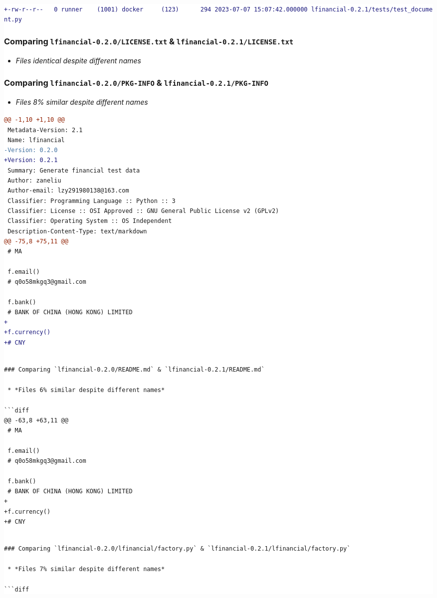 ```diff
+-rw-r--r--   0 runner    (1001) docker     (123)      294 2023-07-07 15:07:42.000000 lfinancial-0.2.1/tests/test_document.py
```

### Comparing `lfinancial-0.2.0/LICENSE.txt` & `lfinancial-0.2.1/LICENSE.txt`

 * *Files identical despite different names*

### Comparing `lfinancial-0.2.0/PKG-INFO` & `lfinancial-0.2.1/PKG-INFO`

 * *Files 8% similar despite different names*

```diff
@@ -1,10 +1,10 @@
 Metadata-Version: 2.1
 Name: lfinancial
-Version: 0.2.0
+Version: 0.2.1
 Summary: Generate financial test data
 Author: zaneliu
 Author-email: lzy291980138@163.com
 Classifier: Programming Language :: Python :: 3
 Classifier: License :: OSI Approved :: GNU General Public License v2 (GPLv2)
 Classifier: Operating System :: OS Independent
 Description-Content-Type: text/markdown
@@ -75,8 +75,11 @@
 # MA
 
 f.email()
 # q0o58mkgq3@gmail.com
 
 f.bank()
 # BANK OF CHINA (HONG KONG) LIMITED
+
+f.currency()
+# CNY
 ```
```

### Comparing `lfinancial-0.2.0/README.md` & `lfinancial-0.2.1/README.md`

 * *Files 6% similar despite different names*

```diff
@@ -63,8 +63,11 @@
 # MA
 
 f.email()
 # q0o58mkgq3@gmail.com
 
 f.bank()
 # BANK OF CHINA (HONG KONG) LIMITED
+
+f.currency()
+# CNY
 ```
```

### Comparing `lfinancial-0.2.0/lfinancial/factory.py` & `lfinancial-0.2.1/lfinancial/factory.py`

 * *Files 7% similar despite different names*

```diff
```